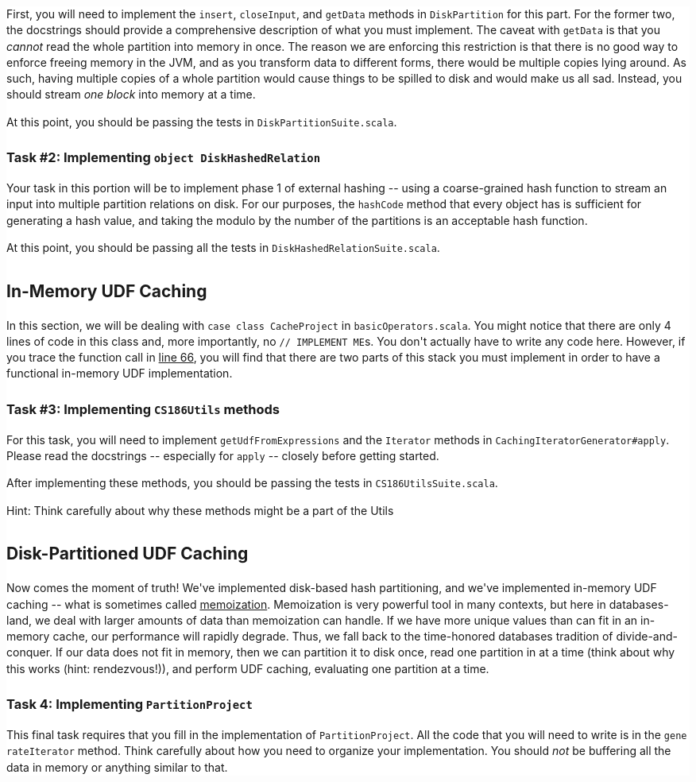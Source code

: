 First, you will need to implement the `insert`, `closeInput`, and `getData` methods in `DiskPartition` for this part. For the former two, the docstrings should provide a comprehensive description of what you must implement. The caveat with `getData` is that you *cannot* read the whole partition into memory in once. The reason we are enforcing this restriction is that there is no good way to enforce freeing memory in the JVM, and as you transform data to different forms, there would be multiple copies lying around. As such, having multiple copies of a whole partition would cause things to be spilled to disk and would make us all sad. Instead, you should stream *one block* into memory at a time.

At this point, you should be passing the tests in `DiskPartitionSuite.scala`.

### Task #2: Implementing `object DiskHashedRelation`

Your task in this portion will be to implement phase 1 of external hashing -- using a coarse-grained hash function to stream an input into multiple partition relations on disk. For our purposes, the `hashCode` method that every object has is sufficient for generating a hash value, and taking the modulo by the number of the partitions is an acceptable hash function. 

At this point, you should be passing all the tests in `DiskHashedRelationSuite.scala`.

## In-Memory UDF Caching

In this section, we will be dealing with `case class CacheProject` in `basicOperators.scala`. You might notice that there are only 4 lines of code in this class and, more importantly, no `// IMPLEMENT ME`s. You don't actually have to write any code here. However, if you trace the function call in [line 66](https://github.com/berkeley-cs186/course/blob/master/hw3/sql/core/src/main/scala/org/apache/spark/sql/execution/basicOperators.scala#L66), you will find that there are two parts of this stack you must implement in order to have a functional in-memory UDF implementation. 

### Task #3: Implementing `CS186Utils` methods

For this task, you will need to implement `getUdfFromExpressions` and the `Iterator` methods in `CachingIteratorGenerator#apply`. Please read the docstrings -- especially for `apply` -- closely before getting started.

After implementing these methods, you should be passing the tests in `CS186UtilsSuite.scala`.

Hint: Think carefully about why these methods might be a part of the Utils

## Disk-Partitioned UDF Caching

Now comes the moment of truth! We've implemented disk-based hash partitioning, and we've implemented in-memory UDF caching -- what is sometimes called [memoization](http://en.wikipedia.org/wiki/Memoization). Memoization is very powerful tool in many contexts, but here in databases-land, we deal with larger amounts of data than memoization can handle. If we have more unique values than can fit in an in-memory cache, our performance will rapidly degrade. 
Thus, we fall back to the time-honored databases tradition of divide-and-conquer. If our data does not fit in memory, then we can partition it to disk once, read one partition in at a time (think about why this works (hint: rendezvous!)), and perform UDF caching, evaluating one partition at a time. 

### Task 4: Implementing `PartitionProject`

This final task requires that you fill in the implementation of `PartitionProject`. All the code that you will need to write is in the `generateIterator` method. Think carefully about how you need to organize your implementation. You should *not* be buffering all the data in memory or anything similar to that. 
